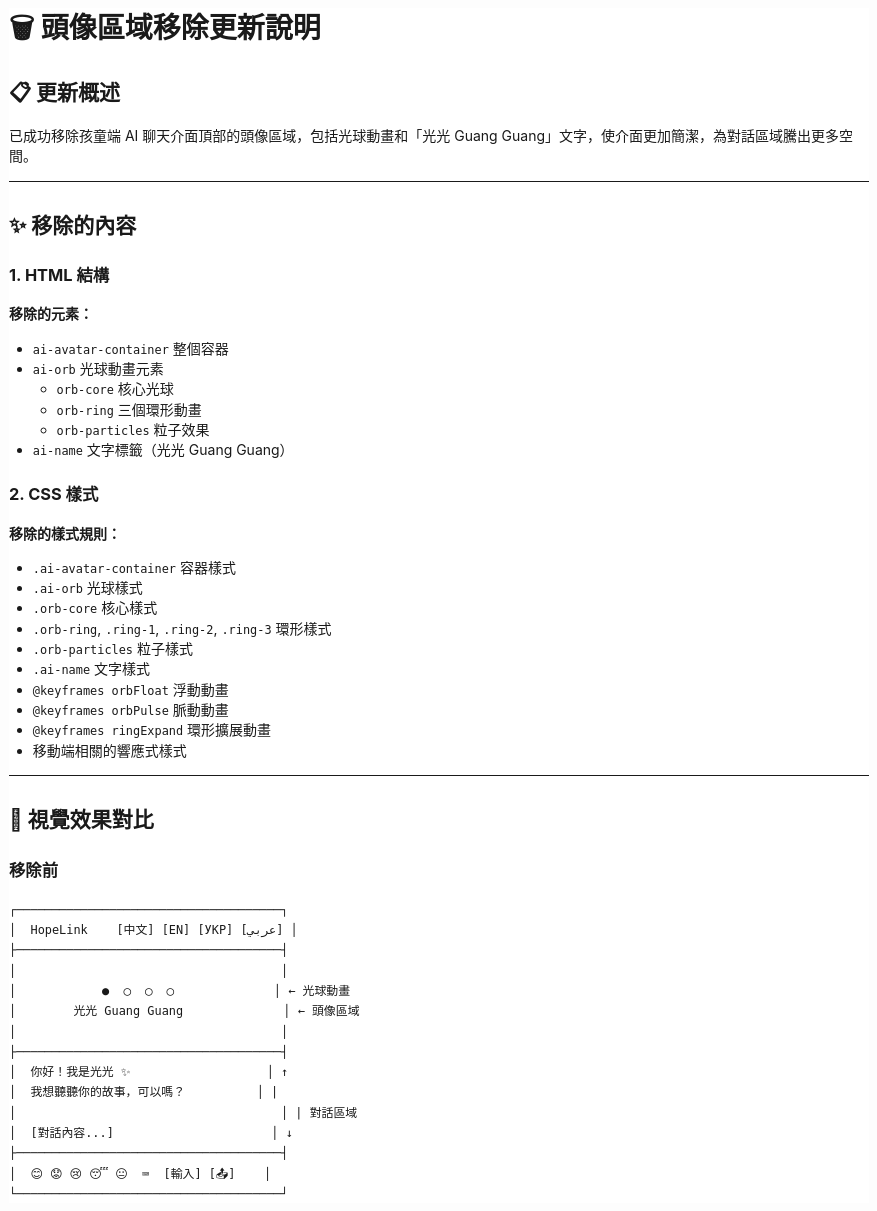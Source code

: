 # 🗑️ 頭像區域移除更新說明

## 📋 更新概述

已成功移除孩童端 AI 聊天介面頂部的頭像區域，包括光球動畫和「光光 Guang Guang」文字，使介面更加簡潔，為對話區域騰出更多空間。

---

## ✨ 移除的內容

### 1. HTML 結構
**移除的元素：**
- `ai-avatar-container` 整個容器
- `ai-orb` 光球動畫元素
  - `orb-core` 核心光球
  - `orb-ring` 三個環形動畫
  - `orb-particles` 粒子效果
- `ai-name` 文字標籤（光光 Guang Guang）

### 2. CSS 樣式
**移除的樣式規則：**
- `.ai-avatar-container` 容器樣式
- `.ai-orb` 光球樣式
- `.orb-core` 核心樣式
- `.orb-ring`, `.ring-1`, `.ring-2`, `.ring-3` 環形樣式
- `.orb-particles` 粒子樣式
- `.ai-name` 文字樣式
- `@keyframes orbFloat` 浮動動畫
- `@keyframes orbPulse` 脈動動畫
- `@keyframes ringExpand` 環形擴展動畫
- 移動端相關的響應式樣式

---

## 🎨 視覺效果對比

### 移除前
```
┌─────────────────────────────────────┐
│  HopeLink    [中文] [EN] [УКР] [عربي] │
├─────────────────────────────────────┤
│                                     │
│            ●  ◯  ◯  ◯              │ ← 光球動畫
│        光光 Guang Guang              │ ← 頭像區域
│                                     │
├─────────────────────────────────────┤
│  你好！我是光光 ✨                   │ ↑
│  我想聽聽你的故事，可以嗎？          │ |
│                                     │ | 對話區域
│  [對話內容...]                      │ ↓
├─────────────────────────────────────┤
│  😊 😟 😢 😴 😐  ⌨️  [輸入] [📤]    │
└─────────────────────────────────────┘
```
